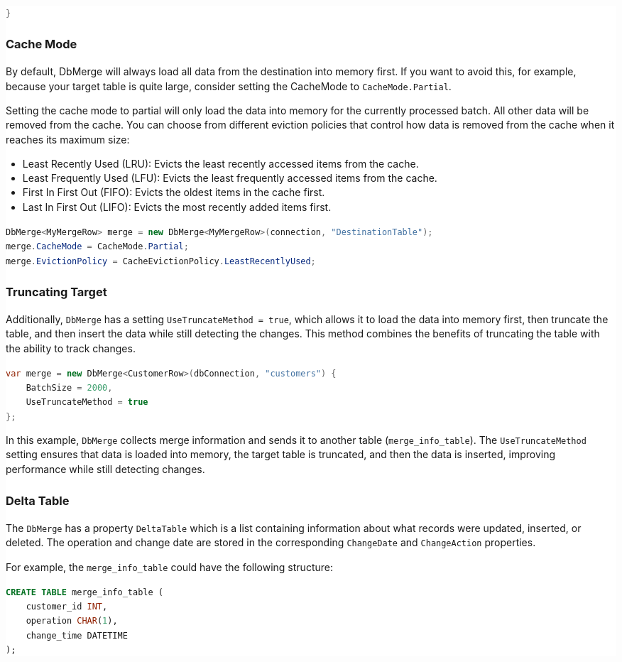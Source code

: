 ```csharp
}
```

### Cache Mode

By default, DbMerge will always load all data from the destination into memory first. If you want to avoid this, for example, because your target table is quite large, consider setting the CacheMode to `CacheMode.Partial`.

Setting the cache mode to partial will only load the data into memory for the currently processed batch. All other data will be removed from the cache. You can choose from different eviction policies that control how data is removed from the cache when it reaches its maximum size:

- Least Recently Used (LRU): Evicts the least recently accessed items from the cache.
- Least Frequently Used (LFU): Evicts the least frequently accessed items from the cache.
- First In First Out (FIFO): Evicts the oldest items in the cache first.
- Last In First Out (LIFO): Evicts the most recently added items first.

```csharp
DbMerge<MyMergeRow> merge = new DbMerge<MyMergeRow>(connection, "DestinationTable");
merge.CacheMode = CacheMode.Partial;
merge.EvictionPolicy = CacheEvictionPolicy.LeastRecentlyUsed;
```

### Truncating Target

Additionally, `DbMerge` has a setting `UseTruncateMethod = true`, which allows it to load the data into memory first, then truncate the table, and then insert the data while still detecting the changes. This method combines the benefits of truncating the table with the ability to track changes.

```csharp
var merge = new DbMerge<CustomerRow>(dbConnection, "customers") {
    BatchSize = 2000,
    UseTruncateMethod = true
};
```

In this example, `DbMerge` collects merge information and sends it to another table (`merge_info_table`). The `UseTruncateMethod` setting ensures that data is loaded into memory, the target table is truncated, and then the data is inserted, improving performance while still detecting changes.

### Delta Table

The `DbMerge` has a property `DeltaTable` which is a list containing information about what records were updated, inserted, or deleted. The operation and change date are stored in the corresponding `ChangeDate` and `ChangeAction` properties.

For example, the `merge_info_table` could have the following structure:

```sql
CREATE TABLE merge_info_table (
    customer_id INT,
    operation CHAR(1),
    change_time DATETIME
);
```
